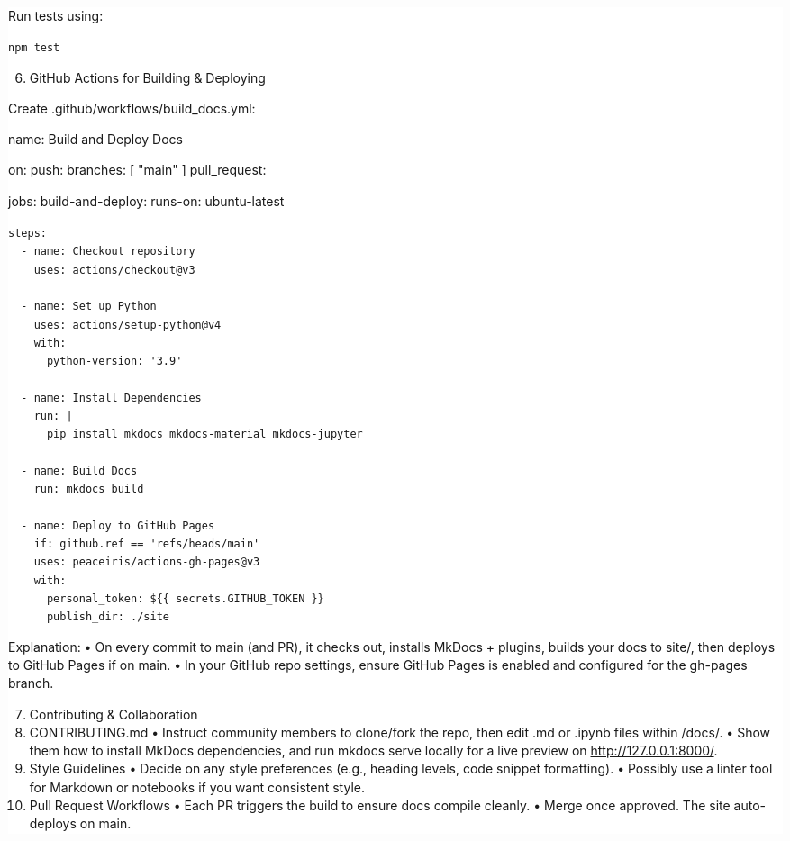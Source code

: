 Run tests using:

```bash
npm test
```

6. GitHub Actions for Building & Deploying

Create .github/workflows/build_docs.yml:

name: Build and Deploy Docs

on:
  push:
    branches: [ "main" ]
  pull_request:

jobs:
  build-and-deploy:
    runs-on: ubuntu-latest

    steps:
      - name: Checkout repository
        uses: actions/checkout@v3

      - name: Set up Python
        uses: actions/setup-python@v4
        with:
          python-version: '3.9'

      - name: Install Dependencies
        run: |
          pip install mkdocs mkdocs-material mkdocs-jupyter

      - name: Build Docs
        run: mkdocs build

      - name: Deploy to GitHub Pages
        if: github.ref == 'refs/heads/main'
        uses: peaceiris/actions-gh-pages@v3
        with:
          personal_token: ${{ secrets.GITHUB_TOKEN }}
          publish_dir: ./site

Explanation:
 • On every commit to main (and PR), it checks out, installs MkDocs + plugins, builds your docs to site/, then deploys to GitHub Pages if on main.
 • In your GitHub repo settings, ensure GitHub Pages is enabled and configured for the gh-pages branch.

7. Contributing & Collaboration
1. CONTRIBUTING.md
 • Instruct community members to clone/fork the repo, then edit .md or .ipynb files within /docs/.
 • Show them how to install MkDocs dependencies, and run mkdocs serve locally for a live preview on <http://127.0.0.1:8000/>.
2. Style Guidelines
 • Decide on any style preferences (e.g., heading levels, code snippet formatting).
 • Possibly use a linter tool for Markdown or notebooks if you want consistent style.
3. Pull Request Workflows
 • Each PR triggers the build to ensure docs compile cleanly.
 • Merge once approved. The site auto-deploys on main.
